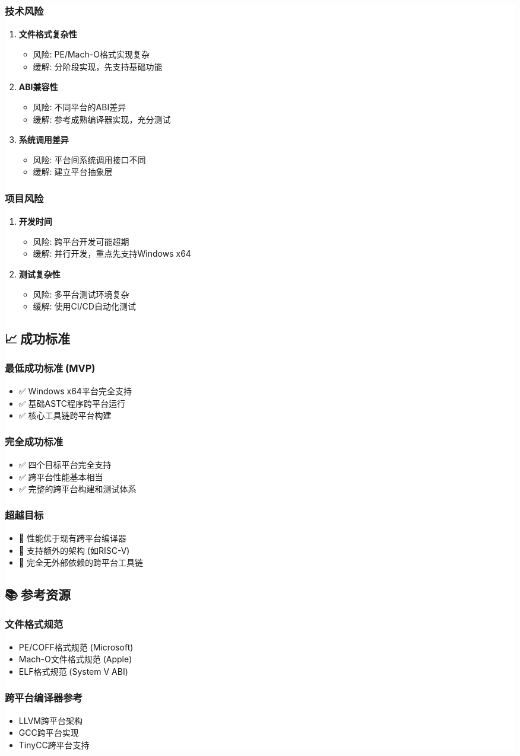 ### **技术风险**
1. **文件格式复杂性** 
   - 风险: PE/Mach-O格式实现复杂
   - 缓解: 分阶段实现，先支持基础功能

2. **ABI兼容性**
   - 风险: 不同平台的ABI差异
   - 缓解: 参考成熟编译器实现，充分测试

3. **系统调用差异**
   - 风险: 平台间系统调用接口不同
   - 缓解: 建立平台抽象层

### **项目风险**
1. **开发时间**
   - 风险: 跨平台开发可能超期
   - 缓解: 并行开发，重点先支持Windows x64

2. **测试复杂性**
   - 风险: 多平台测试环境复杂
   - 缓解: 使用CI/CD自动化测试

## 📈 **成功标准**

### **最低成功标准 (MVP)**
- ✅ Windows x64平台完全支持
- ✅ 基础ASTC程序跨平台运行
- ✅ 核心工具链跨平台构建

### **完全成功标准**
- ✅ 四个目标平台完全支持
- ✅ 跨平台性能基本相当
- ✅ 完整的跨平台构建和测试体系

### **超越目标**
- 🚀 性能优于现有跨平台编译器
- 🚀 支持额外的架构 (如RISC-V)
- 🚀 完全无外部依赖的跨平台工具链

## 📚 **参考资源**

### **文件格式规范**
- PE/COFF格式规范 (Microsoft)
- Mach-O文件格式规范 (Apple)
- ELF格式规范 (System V ABI)

### **跨平台编译器参考**
- LLVM跨平台架构
- GCC跨平台实现
- TinyCC跨平台支持
